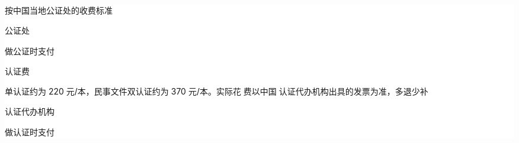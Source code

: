 按中国当地公证处的收费标准

</td>

<td style="width:133pt;border-top-style:solid;border-top-width:1pt;border-left-style:solid;border-left-width:1pt;border-bottom-style:solid;border-bottom-width:1pt;border-right-style:solid;border-right-width:1pt">

公证处

</td>

<td style="width:238pt;border-top-style:solid;border-top-width:1pt;border-left-style:solid;border-left-width:1pt;border-bottom-style:solid;border-bottom-width:1pt;border-right-style:solid;border-right-width:1pt">

做公证时支付

</td>

</tr>

<tr style="height:46pt">

<td style="width:168pt;border-top-style:solid;border-top-width:1pt;border-left-style:solid;border-left-width:1pt;border-bottom-style:solid;border-bottom-width:1pt;border-right-style:solid;border-right-width:1pt">

认证费

</td>

<td style="width:378pt;border-top-style:solid;border-top-width:1pt;border-left-style:solid;border-left-width:1pt;border-bottom-style:solid;border-bottom-width:1pt;border-right-style:solid;border-right-width:1pt">

单认证约为 220 元/本，民事文件双认证约为 370 元/本。实际花 费以中国 认证代办机构出具的发票为准，多退少补

</td>

<td style="width:133pt;border-top-style:solid;border-top-width:1pt;border-left-style:solid;border-left-width:1pt;border-bottom-style:solid;border-bottom-width:1pt;border-right-style:solid;border-right-width:1pt">

认证代办机构

</td>

<td style="width:238pt;border-top-style:solid;border-top-width:1pt;border-left-style:solid;border-left-width:1pt;border-bottom-style:solid;border-bottom-width:1pt;border-right-style:solid;border-right-width:1pt">

做认证时支付

</td>

</tr>

<tr style="height:28pt">

<td style="width:917pt;border-top-style:solid;border-top-width:1pt;border-left-style:solid;border-left-width:1pt;border-bottom-style:solid;border-bottom-width:1pt;border-right-style:solid;border-right-width:1pt" colspan="4" bgcolor="#FFFF00">
